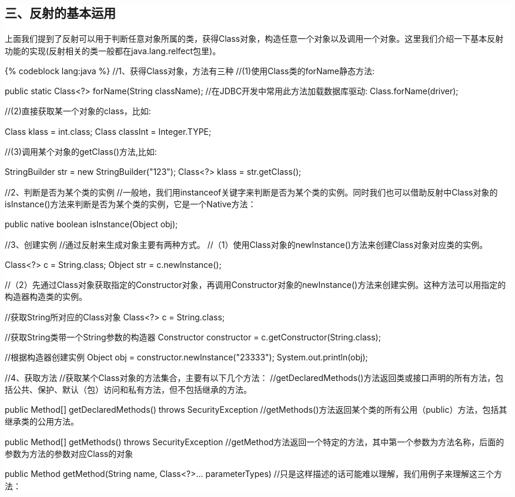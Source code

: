 ## 三、反射的基本运用

上面我们提到了反射可以用于判断任意对象所属的类，获得Class对象，构造任意一个对象以及调用一个对象。这里我们介绍一下基本反射功能的实现(反射相关的类一般都在java.lang.relfect包里)。

{% codeblock lang:java %}
//1、获得Class对象，方法有三种
//(1)使用Class类的forName静态方法:

public static Class<?> forName(String className);
//在JDBC开发中常用此方法加载数据库驱动:
Class.forName(driver);

//(2)直接获取某一个对象的class，比如:

Class<?> klass = int.class;
Class<?> classInt = Integer.TYPE;

//(3)调用某个对象的getClass()方法,比如:

StringBuilder str = new StringBuilder("123");
Class<?> klass = str.getClass();

//2、判断是否为某个类的实例
//一般地，我们用instanceof关键字来判断是否为某个类的实例。同时我们也可以借助反射中Class对象的isInstance()方法来判断是否为某个类的实例，它是一个Native方法：

public native boolean isInstance(Object obj);

//3、创建实例
//通过反射来生成对象主要有两种方式。
//（1）使用Class对象的newInstance()方法来创建Class对象对应类的实例。

Class<?> c = String.class;
Object str = c.newInstance();

//（2）先通过Class对象获取指定的Constructor对象，再调用Constructor对象的newInstance()方法来创建实例。这种方法可以用指定的构造器构造类的实例。

//获取String所对应的Class对象
Class<?> c = String.class;

//获取String类带一个String参数的构造器
Constructor constructor = c.getConstructor(String.class);

//根据构造器创建实例
Object obj = constructor.newInstance("23333");
System.out.println(obj);

//4、获取方法
//获取某个Class对象的方法集合，主要有以下几个方法：
//getDeclaredMethods()方法返回类或接口声明的所有方法，包括公共、保护、默认（包）访问和私有方法，但不包括继承的方法。

public Method[] getDeclaredMethods() throws SecurityException
//getMethods()方法返回某个类的所有公用（public）方法，包括其继承类的公用方法。

public Method[] getMethods() throws SecurityException
//getMethod方法返回一个特定的方法，其中第一个参数为方法名称，后面的参数为方法的参数对应Class的对象

public Method getMethod(String name, Class<?>... parameterTypes)
//只是这样描述的话可能难以理解，我们用例子来理解这三个方法：
